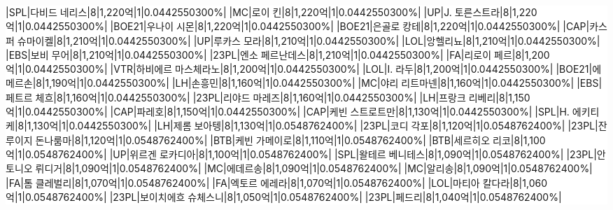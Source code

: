 |SPL|다비드 네리스|8|1,220억|1|0.0442550300%|
|MC|로이 킨|8|1,220억|1|0.0442550300%|
|UP|J. 토른스트라|8|1,220억|1|0.0442550300%|
|BOE21|우나이 시몬|8|1,220억|1|0.0442550300%|
|BOE21|은골로 캉테|8|1,220억|1|0.0442550300%|
|CAP|카스퍼 슈마이켈|8|1,210억|1|0.0442550300%|
|UP|루카스 모라|8|1,210억|1|0.0442550300%|
|LOL|앙헬리뇨|8|1,210억|1|0.0442550300%|
|EBS|보비 무어|8|1,210억|1|0.0442550300%|
|23PL|엔소 페르난데스|8|1,210억|1|0.0442550300%|
|FA|리로이 페르|8|1,200억|1|0.0442550300%|
|VTR|하비에르 마스체라노|8|1,200억|1|0.0442550300%|
|LOL|I. 라두|8|1,200억|1|0.0442550300%|
|BOE21|에메르손|8|1,190억|1|0.0442550300%|
|LH|손흥민|8|1,160억|1|0.0442550300%|
|MC|야리 리트마넨|8|1,160억|1|0.0442550300%|
|EBS|페트르 체흐|8|1,160억|1|0.0442550300%|
|23PL|리야드 마레즈|8|1,160억|1|0.0442550300%|
|LH|프랑크 리베리|8|1,150억|1|0.0442550300%|
|CAP|파레호|8|1,150억|1|0.0442550300%|
|CAP|케빈 스트로트만|8|1,130억|1|0.0442550300%|
|SPL|H. 에키티케|8|1,130억|1|0.0442550300%|
|LH|제롬 보아텡|8|1,130억|1|0.0548762400%|
|23PL|코디 각포|8|1,120억|1|0.0548762400%|
|23PL|잔루이지 돈나룸마|8|1,120억|1|0.0548762400%|
|BTB|케빈 가메이로|8|1,110억|1|0.0548762400%|
|BTB|세르히오 리코|8|1,100억|1|0.0548762400%|
|UP|위르겐 로카디아|8|1,100억|1|0.0548762400%|
|SPL|왈테르 베니테스|8|1,090억|1|0.0548762400%|
|23PL|안토니오 뤼디거|8|1,090억|1|0.0548762400%|
|MC|에데르송|8|1,090억|1|0.0548762400%|
|MC|알리송|8|1,090억|1|0.0548762400%|
|FA|톰 클레벌리|8|1,070억|1|0.0548762400%|
|FA|엑토르 에레라|8|1,070억|1|0.0548762400%|
|LOL|마티아 칼다라|8|1,060억|1|0.0548762400%|
|23PL|보이치에흐 슈체스니|8|1,050억|1|0.0548762400%|
|23PL|페드리|8|1,040억|1|0.0548762400%|